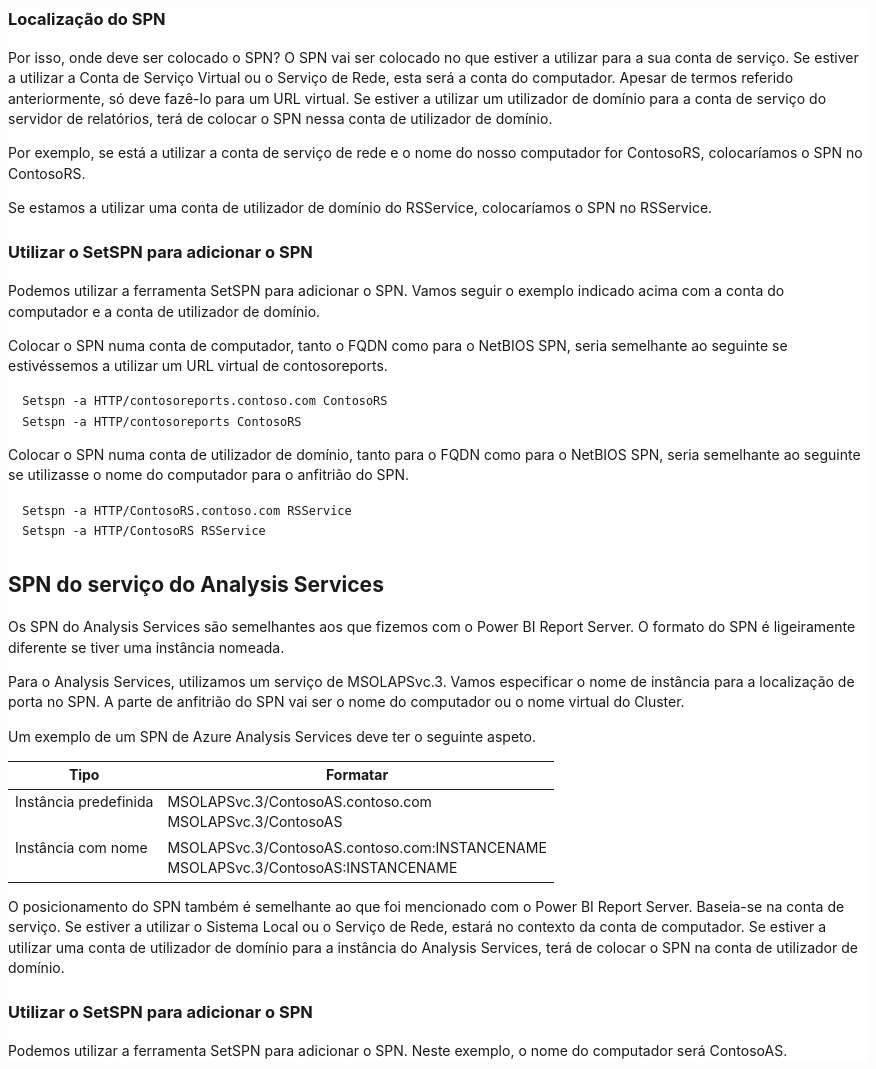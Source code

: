 ### <a name="location-of-spn"></a>Localização do SPN
Por isso, onde deve ser colocado o SPN? O SPN vai ser colocado no que estiver a utilizar para a sua conta de serviço. Se estiver a utilizar a Conta de Serviço Virtual ou o Serviço de Rede, esta será a conta do computador. Apesar de termos referido anteriormente, só deve fazê-lo para um URL virtual. Se estiver a utilizar um utilizador de domínio para a conta de serviço do servidor de relatórios, terá de colocar o SPN nessa conta de utilizador de domínio.

Por exemplo, se está a utilizar a conta de serviço de rede e o nome do nosso computador for ContosoRS, colocaríamos o SPN no ContosoRS.

Se estamos a utilizar uma conta de utilizador de domínio do RSService, colocaríamos o SPN no RSService.

### <a name="using-setspn-to-add-the-spn"></a>Utilizar o SetSPN para adicionar o SPN
Podemos utilizar a ferramenta SetSPN para adicionar o SPN. Vamos seguir o exemplo indicado acima com a conta do computador e a conta de utilizador de domínio.

Colocar o SPN numa conta de computador, tanto o FQDN como para o NetBIOS SPN, seria semelhante ao seguinte se estivéssemos a utilizar um URL virtual de contosoreports.

      Setspn -a HTTP/contosoreports.contoso.com ContosoRS
      Setspn -a HTTP/contosoreports ContosoRS

Colocar o SPN numa conta de utilizador de domínio, tanto para o FQDN como para o NetBIOS SPN, seria semelhante ao seguinte se utilizasse o nome do computador para o anfitrião do SPN.

      Setspn -a HTTP/ContosoRS.contoso.com RSService
      Setspn -a HTTP/ContosoRS RSService

## <a name="spns-for-the-analysis-services-service"></a>SPN do serviço do Analysis Services
Os SPN do Analysis Services são semelhantes aos que fizemos com o Power BI Report Server. O formato do SPN é ligeiramente diferente se tiver uma instância nomeada.

Para o Analysis Services, utilizamos um serviço de MSOLAPSvc.3. Vamos especificar o nome de instância para a localização de porta no SPN. A parte de anfitrião do SPN vai ser o nome do computador ou o nome virtual do Cluster.

Um exemplo de um SPN de Azure Analysis Services deve ter o seguinte aspeto.

| Tipo | Formatar |
| --- | --- |
| Instância predefinida |MSOLAPSvc.3/ContosoAS.contoso.com<br>MSOLAPSvc.3/ContosoAS |
| Instância com nome |MSOLAPSvc.3/ContosoAS.contoso.com:INSTANCENAME<br>MSOLAPSvc.3/ContosoAS:INSTANCENAME |

O posicionamento do SPN também é semelhante ao que foi mencionado com o Power BI Report Server. Baseia-se na conta de serviço.  Se estiver a utilizar o Sistema Local ou o Serviço de Rede, estará no contexto da conta de computador. Se estiver a utilizar uma conta de utilizador de domínio para a instância do Analysis Services, terá de colocar o SPN na conta de utilizador de domínio.

### <a name="using-setspn-to-add-the-spn"></a>Utilizar o SetSPN para adicionar o SPN
Podemos utilizar a ferramenta SetSPN para adicionar o SPN. Neste exemplo, o nome do computador será ContosoAS.
